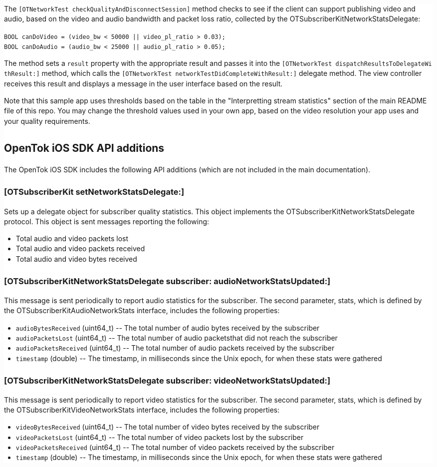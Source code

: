 The `[OTNetworkTest checkQualityAndDisconnectSession]` method checks to see if the client
can support publishing video and audio, based on the video and audio bandwidth and
packet loss ratio, collected by the OTSubscriberKitNetworkStatsDelegate:

```
BOOL canDoVideo = (video_bw < 50000 || video_pl_ratio > 0.03);
BOOL canDoAudio = (audio_bw < 25000 || audio_pl_ratio > 0.05);
```

The method sets a `result` property with the appropriate result and passes it into
the `[OTNetworkTest dispatchResultsToDelegateWithResult:]` method, which calls
the `[OTNetworkTest networkTestDidCompleteWithResult:]` delegate method. The view
controller receives this result and displays a message in the user interface based on
the result.

Note that this sample app uses thresholds based on the table in the "Interpretting stream
statistics" section of the main README file of this repo. You may change the threshold values used
in your own app, based on the video resolution your app uses and your quality requirements.

## OpenTok iOS SDK API additions

The OpenTok iOS SDK includes the following API additions (which are not included in the
main documentation).

### [OTSubscriberKit setNetworkStatsDelegate:]

Sets up a delegate object for subscriber quality statistics. This object implements the OTSubscriberKitNetworkStatsDelegate protocol. This object is sent messages reporting the following:

* Total audio and video packets lost
* Total audio and video packets received
* Total audio and video bytes received

### [OTSubscriberKitNetworkStatsDelegate subscriber: audioNetworkStatsUpdated:]

This message is sent periodically to report audio statistics for the subscriber. The second parameter, stats, which is defined by the OTSubscriberKitAudioNetworkStats interface, includes the following properties:

* `audioBytesReceived` (uint64_t) -- The total number of audio bytes received by the subscriber
* `audioPacketsLost` (uint64_t) -- The total number of audio packetsthat did not reach the
  subscriber
* `audioPacketsReceived` (uint64_t) -- The total number of audio packets received by the subscriber
* `timestamp` (double) -- The timestamp, in milliseconds since the Unix epoch, for when these stats
  were gathered

### [OTSubscriberKitNetworkStatsDelegate subscriber: videoNetworkStatsUpdated:]

This message is sent periodically to report video statistics for the subscriber. The second parameter, stats, which is defined by the OTSubscriberKitVideoNetworkStats interface, includes the following properties:

* `videoBytesReceived` (uint64_t) -- The total number of video bytes received by the subscriber
* `videoPacketsLost` (uint64_t) -- The total number of video packets lost by the subscriber
* `videoPacketsReceived` (uint64_t) -- The total number of video packets received by the subscriber
* `timestamp` (double) -- The timestamp, in milliseconds since the Unix epoch, for when these stats
  were gathered
